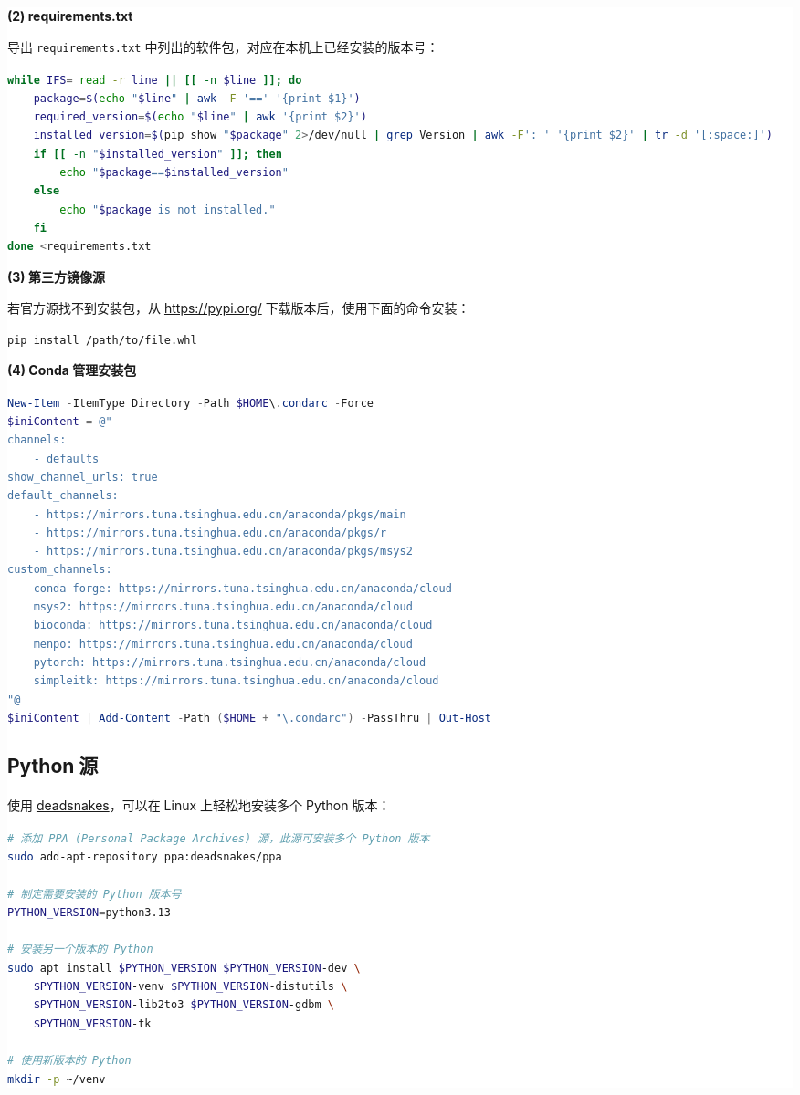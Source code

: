 **(2) requirements.txt**

导出 `requirements.txt` 中列出的软件包，对应在本机上已经安装的版本号：

```bash
while IFS= read -r line || [[ -n $line ]]; do
    package=$(echo "$line" | awk -F '==' '{print $1}')
    required_version=$(echo "$line" | awk '{print $2}')
    installed_version=$(pip show "$package" 2>/dev/null | grep Version | awk -F': ' '{print $2}' | tr -d '[:space:]')
    if [[ -n "$installed_version" ]]; then
        echo "$package==$installed_version"
    else
        echo "$package is not installed."
    fi
done <requirements.txt
```

**(3) 第三方镜像源**

若官方源找不到安装包，从 <https://pypi.org/> 下载版本后，使用下面的命令安装：

```bash
pip install /path/to/file.whl
```

**(4) Conda 管理安装包**

```powershell
New-Item -ItemType Directory -Path $HOME\.condarc -Force
$iniContent = @"
channels:
    - defaults
show_channel_urls: true
default_channels:
    - https://mirrors.tuna.tsinghua.edu.cn/anaconda/pkgs/main
    - https://mirrors.tuna.tsinghua.edu.cn/anaconda/pkgs/r
    - https://mirrors.tuna.tsinghua.edu.cn/anaconda/pkgs/msys2
custom_channels:
    conda-forge: https://mirrors.tuna.tsinghua.edu.cn/anaconda/cloud
    msys2: https://mirrors.tuna.tsinghua.edu.cn/anaconda/cloud
    bioconda: https://mirrors.tuna.tsinghua.edu.cn/anaconda/cloud
    menpo: https://mirrors.tuna.tsinghua.edu.cn/anaconda/cloud
    pytorch: https://mirrors.tuna.tsinghua.edu.cn/anaconda/cloud
    simpleitk: https://mirrors.tuna.tsinghua.edu.cn/anaconda/cloud
"@
$iniContent | Add-Content -Path ($HOME + "\.condarc") -PassThru | Out-Host
```

## Python 源

使用 [deadsnakes](https://github.com/deadsnakes)，可以在 Linux 上轻松地安装多个 Python 版本：

```bash
# 添加 PPA (Personal Package Archives) 源，此源可安装多个 Python 版本
sudo add-apt-repository ppa:deadsnakes/ppa

# 制定需要安装的 Python 版本号
PYTHON_VERSION=python3.13

# 安装另一个版本的 Python
sudo apt install $PYTHON_VERSION $PYTHON_VERSION-dev \
    $PYTHON_VERSION-venv $PYTHON_VERSION-distutils \
    $PYTHON_VERSION-lib2to3 $PYTHON_VERSION-gdbm \
    $PYTHON_VERSION-tk

# 使用新版本的 Python
mkdir -p ~/venv
```